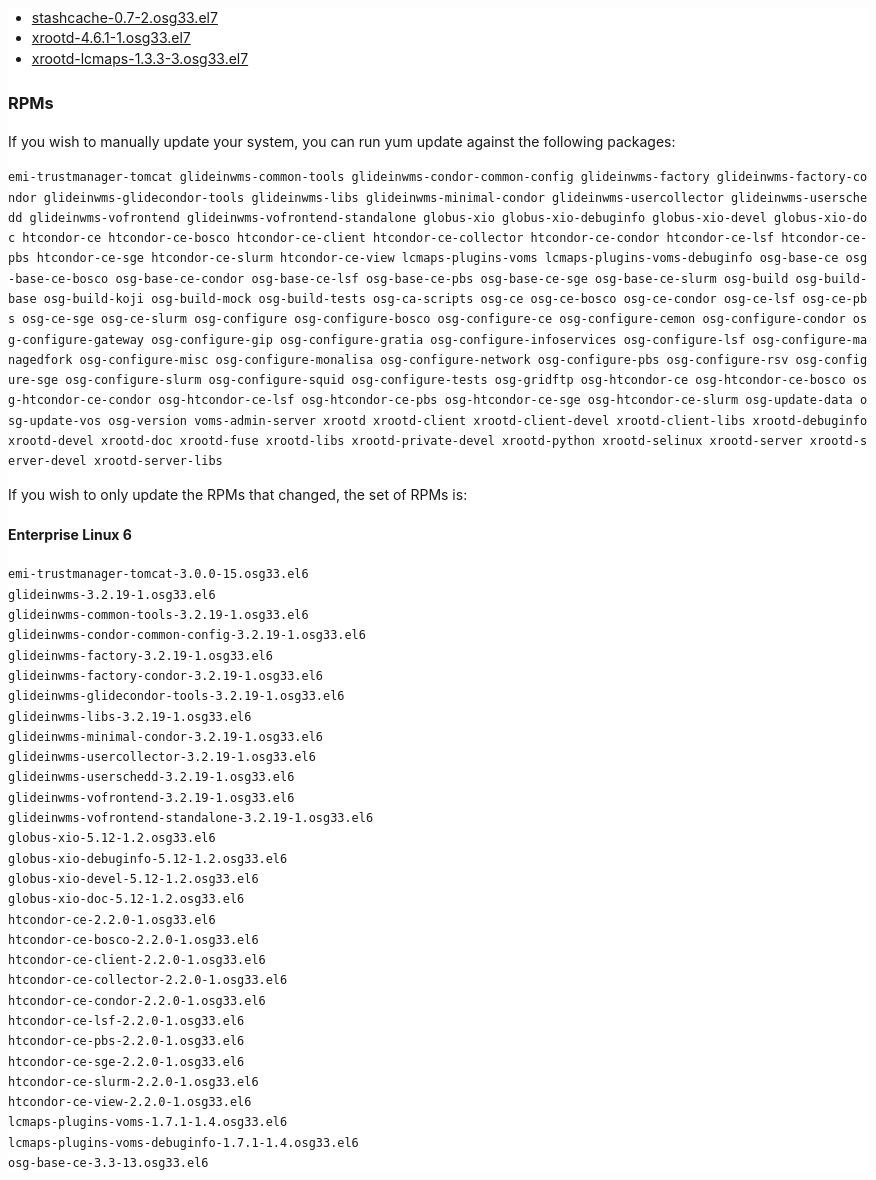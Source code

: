 -   [stashcache-0.7-2.osg33.el7](https://koji.chtc.wisc.edu/koji/search?match=glob&type=build&terms=stashcache-0.7-2.osg33.el7)
-   [xrootd-4.6.1-1.osg33.el7](https://koji.chtc.wisc.edu/koji/search?match=glob&type=build&terms=xrootd-4.6.1-1.osg33.el7)
-   [xrootd-lcmaps-1.3.3-3.osg33.el7](https://koji.chtc.wisc.edu/koji/search?match=glob&type=build&terms=xrootd-lcmaps-1.3.3-3.osg33.el7)

### RPMs

If you wish to manually update your system, you can run yum update against the following packages:

    emi-trustmanager-tomcat glideinwms-common-tools glideinwms-condor-common-config glideinwms-factory glideinwms-factory-condor glideinwms-glidecondor-tools glideinwms-libs glideinwms-minimal-condor glideinwms-usercollector glideinwms-userschedd glideinwms-vofrontend glideinwms-vofrontend-standalone globus-xio globus-xio-debuginfo globus-xio-devel globus-xio-doc htcondor-ce htcondor-ce-bosco htcondor-ce-client htcondor-ce-collector htcondor-ce-condor htcondor-ce-lsf htcondor-ce-pbs htcondor-ce-sge htcondor-ce-slurm htcondor-ce-view lcmaps-plugins-voms lcmaps-plugins-voms-debuginfo osg-base-ce osg-base-ce-bosco osg-base-ce-condor osg-base-ce-lsf osg-base-ce-pbs osg-base-ce-sge osg-base-ce-slurm osg-build osg-build-base osg-build-koji osg-build-mock osg-build-tests osg-ca-scripts osg-ce osg-ce-bosco osg-ce-condor osg-ce-lsf osg-ce-pbs osg-ce-sge osg-ce-slurm osg-configure osg-configure-bosco osg-configure-ce osg-configure-cemon osg-configure-condor osg-configure-gateway osg-configure-gip osg-configure-gratia osg-configure-infoservices osg-configure-lsf osg-configure-managedfork osg-configure-misc osg-configure-monalisa osg-configure-network osg-configure-pbs osg-configure-rsv osg-configure-sge osg-configure-slurm osg-configure-squid osg-configure-tests osg-gridftp osg-htcondor-ce osg-htcondor-ce-bosco osg-htcondor-ce-condor osg-htcondor-ce-lsf osg-htcondor-ce-pbs osg-htcondor-ce-sge osg-htcondor-ce-slurm osg-update-data osg-update-vos osg-version voms-admin-server xrootd xrootd-client xrootd-client-devel xrootd-client-libs xrootd-debuginfo xrootd-devel xrootd-doc xrootd-fuse xrootd-libs xrootd-private-devel xrootd-python xrootd-selinux xrootd-server xrootd-server-devel xrootd-server-libs

If you wish to only update the RPMs that changed, the set of RPMs is:

#### Enterprise Linux 6

``` file
emi-trustmanager-tomcat-3.0.0-15.osg33.el6
glideinwms-3.2.19-1.osg33.el6
glideinwms-common-tools-3.2.19-1.osg33.el6
glideinwms-condor-common-config-3.2.19-1.osg33.el6
glideinwms-factory-3.2.19-1.osg33.el6
glideinwms-factory-condor-3.2.19-1.osg33.el6
glideinwms-glidecondor-tools-3.2.19-1.osg33.el6
glideinwms-libs-3.2.19-1.osg33.el6
glideinwms-minimal-condor-3.2.19-1.osg33.el6
glideinwms-usercollector-3.2.19-1.osg33.el6
glideinwms-userschedd-3.2.19-1.osg33.el6
glideinwms-vofrontend-3.2.19-1.osg33.el6
glideinwms-vofrontend-standalone-3.2.19-1.osg33.el6
globus-xio-5.12-1.2.osg33.el6
globus-xio-debuginfo-5.12-1.2.osg33.el6
globus-xio-devel-5.12-1.2.osg33.el6
globus-xio-doc-5.12-1.2.osg33.el6
htcondor-ce-2.2.0-1.osg33.el6
htcondor-ce-bosco-2.2.0-1.osg33.el6
htcondor-ce-client-2.2.0-1.osg33.el6
htcondor-ce-collector-2.2.0-1.osg33.el6
htcondor-ce-condor-2.2.0-1.osg33.el6
htcondor-ce-lsf-2.2.0-1.osg33.el6
htcondor-ce-pbs-2.2.0-1.osg33.el6
htcondor-ce-sge-2.2.0-1.osg33.el6
htcondor-ce-slurm-2.2.0-1.osg33.el6
htcondor-ce-view-2.2.0-1.osg33.el6
lcmaps-plugins-voms-1.7.1-1.4.osg33.el6
lcmaps-plugins-voms-debuginfo-1.7.1-1.4.osg33.el6
osg-base-ce-3.3-13.osg33.el6
```